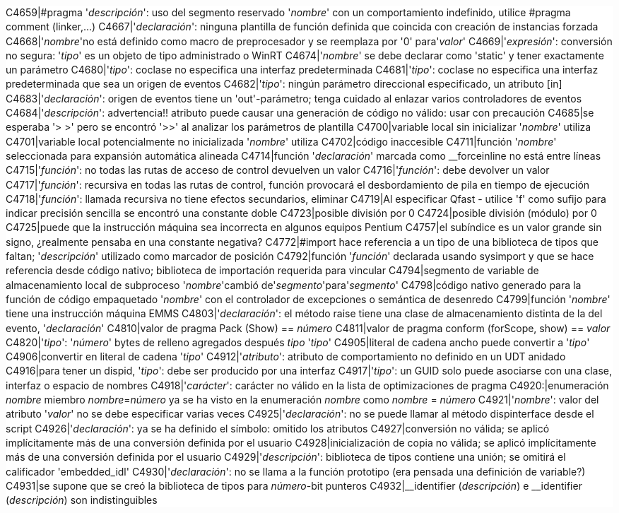 C4659|#pragma '*descripción*': uso del segmento reservado '*nombre*' con un comportamiento indefinido, utilice #pragma comment (linker,...)
C4667|'*declaración*': ninguna plantilla de función definida que coincida con creación de instancias forzada
C4668|'*nombre*'no está definido como macro de preprocesador y se reemplaza por '0' para'*valor*'
C4669|'*expresión*': conversión no segura: '*tipo*' es un objeto de tipo administrado o WinRT
C4674|'*nombre*' se debe declarar como 'static' y tener exactamente un parámetro
C4680|'*tipo*': coclase no especifica una interfaz predeterminada
C4681|'*tipo*': coclase no especifica una interfaz predeterminada que sea un origen de eventos
C4682|'*tipo*': ningún parámetro direccional especificado, un atributo [in]
C4683|'*declaración*': origen de eventos tiene un 'out'-parámetro; tenga cuidado al enlazar varios controladores de eventos
C4684|'*descripción*': advertencia!! atributo puede causar una generación de código no válido: usar con precaución
C4685|se esperaba '> >' pero se encontró '>>' al analizar los parámetros de plantilla
C4700|variable local sin inicializar '*nombre*' utiliza
C4701|variable local potencialmente no inicializada '*nombre*' utiliza
C4702|código inaccesible
C4711|función '*nombre*' seleccionada para expansión automática alineada
C4714|función '*declaración*' marcada como __forceinline no está entre líneas
C4715|'*función*': no todas las rutas de acceso de control devuelven un valor
C4716|'*función*': debe devolver un valor
C4717|'*función*': recursiva en todas las rutas de control, función provocará el desbordamiento de pila en tiempo de ejecución
C4718|'*función*': llamada recursiva no tiene efectos secundarios, eliminar
C4719|Al especificar Qfast - utilice 'f' como sufijo para indicar precisión sencilla se encontró una constante doble
C4723|posible división por 0
C4724|posible división (módulo) por 0
C4725|puede que la instrucción máquina sea incorrecta en algunos equipos Pentium
C4757|el subíndice es un valor grande sin signo, ¿realmente pensaba en una constante negativa?
C4772|#import hace referencia a un tipo de una biblioteca de tipos que faltan; '*descripción*' utilizado como marcador de posición
C4792|función '*función*' declarada usando sysimport y que se hace referencia desde código nativo; biblioteca de importación requerida para vincular
C4794|segmento de variable de almacenamiento local de subproceso '*nombre*'cambió de'*segmento*'para'*segmento*'
C4798|código nativo generado para la función de código empaquetado '*nombre*' con el controlador de excepciones o semántica de desenredo
C4799|función '*nombre*' tiene una instrucción máquina EMMS
C4803|'*declaración*': el método raise tiene una clase de almacenamiento distinta de la del evento, '*declaración*'
C4810|valor de pragma Pack (Show) == *número*
C4811|valor de pragma conform (forScope, show) == *valor*
C4820|'*tipo*': '*número*' bytes de relleno agregados después *tipo* '*tipo*'
C4905|literal de cadena ancho puede convertir a '*tipo*'
C4906|convertir en literal de cadena '*tipo*'
C4912|'*atributo*': atributo de comportamiento no definido en un UDT anidado
C4916|para tener un dispid, '*tipo*': debe ser producido por una interfaz
C4917|'*tipo*': un GUID solo puede asociarse con una clase, interfaz o espacio de nombres
C4918|'*carácter*': carácter no válido en la lista de optimizaciones de pragma
C4920:|enumeración *nombre* miembro *nombre*=*número* ya se ha visto en la enumeración *nombre* como *nombre* = *número*
C4921|'*nombre*': valor del atributo '*valor*' no se debe especificar varias veces
C4925|'*declaración*': no se puede llamar al método dispinterface desde el script
C4926|'*declaración*': ya se ha definido el símbolo: omitido los atributos
C4927|conversión no válida; se aplicó implícitamente más de una conversión definida por el usuario
C4928|inicialización de copia no válida; se aplicó implícitamente más de una conversión definida por el usuario
C4929|'*descripción*': biblioteca de tipos contiene una unión; se omitirá el calificador 'embedded_idl'
C4930|'*declaración*': no se llama a la función prototipo (era pensada una definición de variable?)
C4931|se supone que se creó la biblioteca de tipos para *número*-bit punteros
C4932|__identifier (*descripción*) e __identifier (*descripción*) son indistinguibles